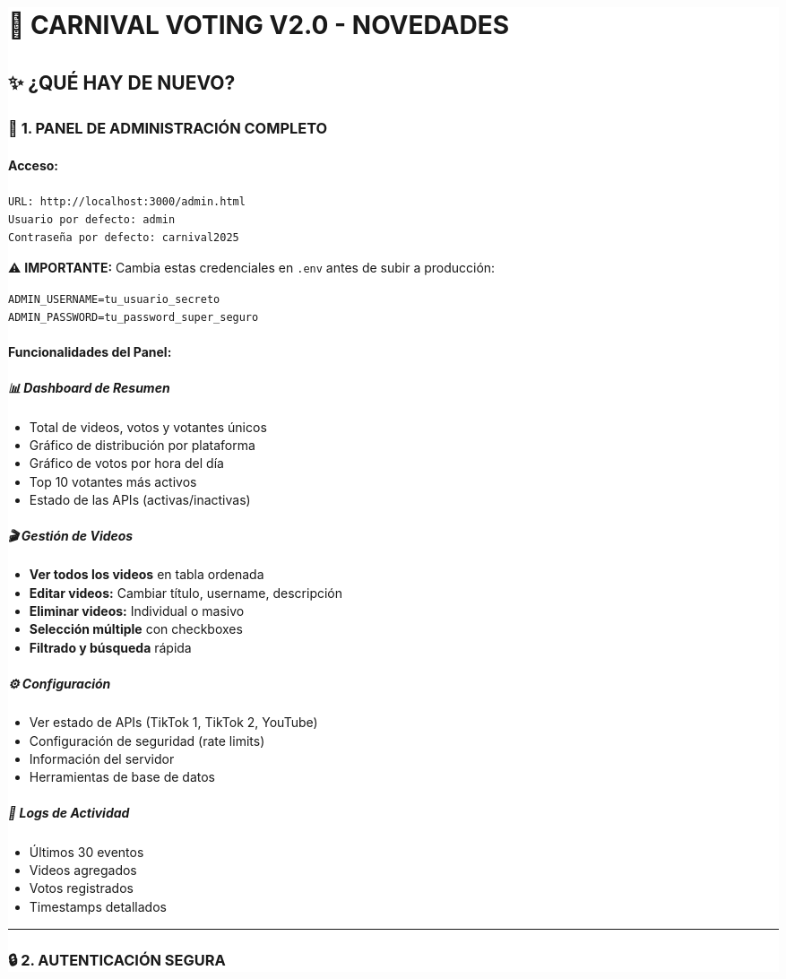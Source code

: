 # 🎉 CARNIVAL VOTING V2.0 - NOVEDADES

## ✨ ¿QUÉ HAY DE NUEVO?

### 🔐 **1. PANEL DE ADMINISTRACIÓN COMPLETO**

#### **Acceso:**
```
URL: http://localhost:3000/admin.html
Usuario por defecto: admin
Contraseña por defecto: carnival2025
```

⚠️ **IMPORTANTE:** Cambia estas credenciales en `.env` antes de subir a producción:

```env
ADMIN_USERNAME=tu_usuario_secreto
ADMIN_PASSWORD=tu_password_super_seguro
```

#### **Funcionalidades del Panel:**

##### **📊 Dashboard de Resumen**
- Total de videos, votos y votantes únicos
- Gráfico de distribución por plataforma
- Gráfico de votos por hora del día
- Top 10 votantes más activos
- Estado de las APIs (activas/inactivas)

##### **🎬 Gestión de Videos**
- **Ver todos los videos** en tabla ordenada
- **Editar videos:** Cambiar título, username, descripción
- **Eliminar videos:** Individual o masivo
- **Selección múltiple** con checkboxes
- **Filtrado y búsqueda** rápida

##### **⚙️ Configuración**
- Ver estado de APIs (TikTok 1, TikTok 2, YouTube)
- Configuración de seguridad (rate limits)
- Información del servidor
- Herramientas de base de datos

##### **📝 Logs de Actividad**
- Últimos 30 eventos
- Videos agregados
- Votos registrados
- Timestamps detallados

---

### 🔒 **2. AUTENTICACIÓN SEGURA**
